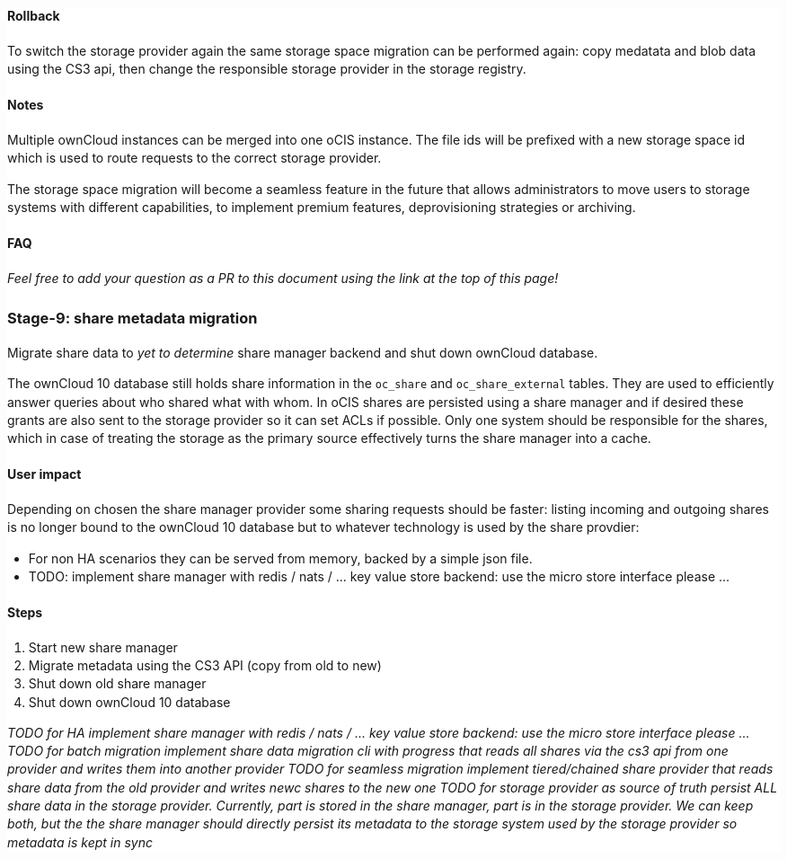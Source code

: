 #### Rollback
To switch the storage provider again the same storage space migration can be performed again: copy medatata and blob data using the CS3 api, then change the responsible storage provider in the storage registry.

#### Notes
<div style="break-after: avoid"></div>
Multiple ownCloud instances can be merged into one oCIS instance. The file ids will be prefixed with a new storage space id which is used to route requests to the correct storage provider.

The storage space migration will become a seamless feature in the future that allows administrators to move users to storage systems with different capabilities, to implement premium features, deprovisioning strategies or archiving.

<div class="editpage">

#### FAQ
_Feel free to add your question as a PR to this document using the link at the top of this page!_ 

</div>

<div style="break-after: page"></div>

### Stage-9: share metadata migration
Migrate share data to _yet to determine_ share manager backend and shut down ownCloud database.

The ownCloud 10 database still holds share information in the `oc_share` and `oc_share_external` tables. They are used to efficiently answer queries about who shared what with whom. In oCIS shares are persisted using a share manager and if desired these grants are also sent to the storage provider so it can set ACLs if possible. Only one system should be responsible for the shares, which in case of treating the storage as the primary source effectively turns the share manager into a cache.

#### User impact
Depending on chosen the share manager provider some sharing requests should be faster: listing incoming and outgoing shares is no longer bound to the ownCloud 10 database but to whatever technology is used by the share provdier:
  - For non HA scenarios they can be served from memory, backed by a simple json file.
  - TODO: implement share manager with redis / nats / ... key value store backend: use the micro store interface please ...

#### Steps 
1. Start new share manager
2. Migrate metadata using the CS3 API (copy from old to new)
3. Shut down old share manager
4. Shut down ownCloud 10 database

<div class="editpage">

_TODO for HA implement share manager with redis / nats / ... key value store backend: use the micro store interface please ..._
_TODO for batch migration implement share data migration cli with progress that reads all shares via the cs3 api from one provider and writes them into another provider_
_TODO for seamless migration implement tiered/chained share provider that reads share data from the old provider and writes newc shares to the new one_
_TODO for storage provider as source of truth persist ALL share data in the storage provider. Currently, part is stored in the share manager, part is in the storage provider. We can keep both, but the the share manager should directly persist its metadata to the storage system used by the storage provider so metadata is kept in sync_
